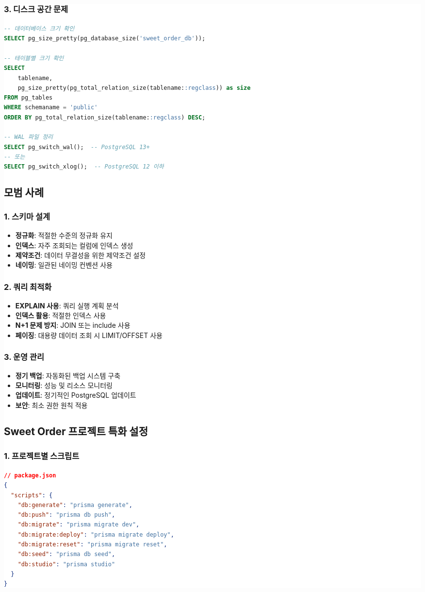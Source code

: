 ### 3. 디스크 공간 문제

```sql
-- 데이터베이스 크기 확인
SELECT pg_size_pretty(pg_database_size('sweet_order_db'));

-- 테이블별 크기 확인
SELECT
    tablename,
    pg_size_pretty(pg_total_relation_size(tablename::regclass)) as size
FROM pg_tables
WHERE schemaname = 'public'
ORDER BY pg_total_relation_size(tablename::regclass) DESC;

-- WAL 파일 정리
SELECT pg_switch_wal();  -- PostgreSQL 13+
-- 또는
SELECT pg_switch_xlog();  -- PostgreSQL 12 이하
```

## 모범 사례

### 1. 스키마 설계

- **정규화**: 적절한 수준의 정규화 유지
- **인덱스**: 자주 조회되는 컬럼에 인덱스 생성
- **제약조건**: 데이터 무결성을 위한 제약조건 설정
- **네이밍**: 일관된 네이밍 컨벤션 사용

### 2. 쿼리 최적화

- **EXPLAIN 사용**: 쿼리 실행 계획 분석
- **인덱스 활용**: 적절한 인덱스 사용
- **N+1 문제 방지**: JOIN 또는 include 사용
- **페이징**: 대용량 데이터 조회 시 LIMIT/OFFSET 사용

### 3. 운영 관리

- **정기 백업**: 자동화된 백업 시스템 구축
- **모니터링**: 성능 및 리소스 모니터링
- **업데이트**: 정기적인 PostgreSQL 업데이트
- **보안**: 최소 권한 원칙 적용

## Sweet Order 프로젝트 특화 설정

### 1. 프로젝트별 스크립트

```json
// package.json
{
  "scripts": {
    "db:generate": "prisma generate",
    "db:push": "prisma db push",
    "db:migrate": "prisma migrate dev",
    "db:migrate:deploy": "prisma migrate deploy",
    "db:migrate:reset": "prisma migrate reset",
    "db:seed": "prisma db seed",
    "db:studio": "prisma studio"
  }
}
```
